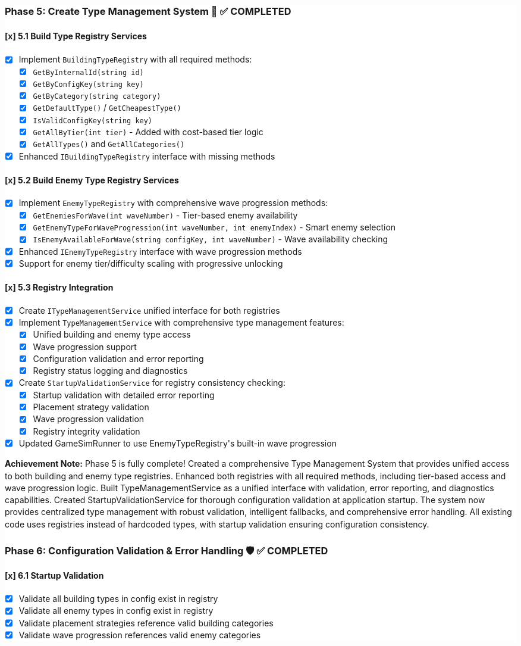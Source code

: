 ### **Phase 5: Create Type Management System** 🔧 ✅ COMPLETED

#### **[x] 5.1 Build Type Registry Services**

- [x] Implement `BuildingTypeRegistry` with all required methods:
  - [x] `GetByInternalId(string id)`
  - [x] `GetByConfigKey(string key)`
  - [x] `GetByCategory(string category)`
  - [x] `GetDefaultType()` / `GetCheapestType()`
  - [x] `IsValidConfigKey(string key)`
  - [x] `GetAllByTier(int tier)` - Added with cost-based tier logic
  - [x] `GetAllTypes()` and `GetAllCategories()`
- [x] Enhanced `IBuildingTypeRegistry` interface with missing methods

#### **[x] 5.2 Build Enemy Type Registry Services**

- [x] Implement `EnemyTypeRegistry` with comprehensive wave progression methods:
  - [x] `GetEnemiesForWave(int waveNumber)` - Tier-based enemy availability
  - [x] `GetEnemyTypeForWaveProgression(int waveNumber, int enemyIndex)` - Smart enemy selection
  - [x] `IsEnemyAvailableForWave(string configKey, int waveNumber)` - Wave availability checking
- [x] Enhanced `IEnemyTypeRegistry` interface with wave progression methods
- [x] Support for enemy tier/difficulty scaling with progressive unlocking

#### **[x] 5.3 Registry Integration**

- [x] Create `ITypeManagementService` unified interface for both registries
- [x] Implement `TypeManagementService` with comprehensive type management features:
  - [x] Unified building and enemy type access
  - [x] Wave progression support
  - [x] Configuration validation and error reporting
  - [x] Registry status logging and diagnostics
- [x] Create `StartupValidationService` for registry consistency checking:
  - [x] Startup validation with detailed error reporting
  - [x] Placement strategy validation
  - [x] Wave progression validation
  - [x] Registry integrity validation
- [x] Updated GameSimRunner to use EnemyTypeRegistry's built-in wave progression

**Achievement Note:** Phase 5 is fully complete! Created a comprehensive Type Management System that provides unified access to both building and enemy type registries. Enhanced both registries with all required methods, including tier-based access and wave progression logic. Built TypeManagementService as a unified interface with validation, error reporting, and diagnostics capabilities. Created StartupValidationService for thorough configuration validation at application startup. The system now provides centralized type management with robust validation, intelligent fallbacks, and comprehensive error handling. All existing code uses registries instead of hardcoded types, with startup validation ensuring configuration consistency.

### **Phase 6: Configuration Validation & Error Handling** 🛡️ ✅ COMPLETED

#### **[x] 6.1 Startup Validation**
- [x] Validate all building types in config exist in registry
- [x] Validate all enemy types in config exist in registry  
- [x] Validate placement strategies reference valid building categories
- [x] Validate wave progression references valid enemy categories
